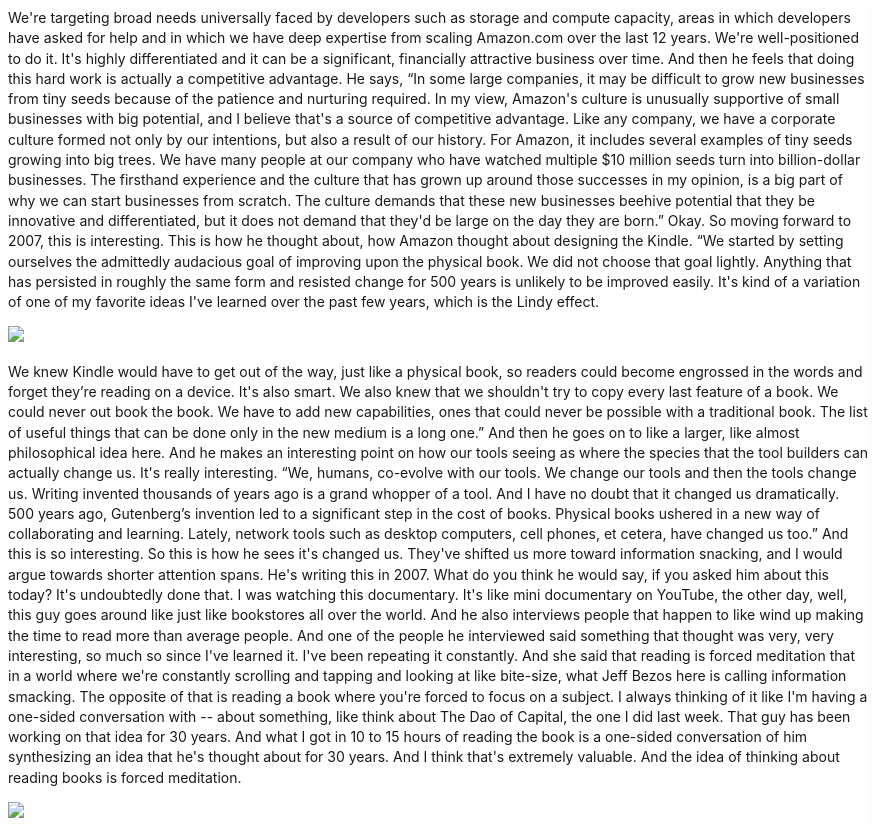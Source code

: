 We're targeting broad needs universally faced by developers such as storage and compute capacity, areas in which developers have asked for help and in which we have deep expertise from scaling Amazon.com over the last 12 years. We're well-positioned to do it. It's highly differentiated and it can be a significant, financially attractive business over time. And then he feels that doing this hard work is actually a competitive advantage. He says, “In some large companies, it may be difficult to grow new businesses from tiny seeds because of the patience and nurturing required. In my view, Amazon's culture is unusually supportive of small businesses with big potential, and I believe that's a source of competitive advantage. Like any company, we have a corporate culture formed not only by our intentions, but also a result of our history. For Amazon, it includes several examples of tiny seeds growing into big trees. We have many people at our company who have watched multiple $10 million seeds turn into billion-dollar businesses. The firsthand experience and the culture that has grown up around those successes in my opinion, is a big part of why we can start businesses from scratch. The culture demands that these new businesses beehive potential that they be innovative and differentiated, but it does not demand that they'd be large on the day they are born.” Okay. So moving forward to 2007, this is interesting. This is how he thought about, how Amazon thought about designing the Kindle. “We started by setting ourselves the admittedly audacious goal of improving upon the physical book. We did not choose that goal lightly. Anything that has persisted in roughly the same form and resisted change for 500 years is unlikely to be improved easily. It's kind of a variation of one of my favorite ideas I've learned over the past few years, which is the Lindy effect.

![](https://www.foundersnotes.com/static/images/new_icons/chevron-down-alt-thin.svg)

We knew Kindle would have to get out of the way, just like a physical book, so readers could become engrossed in the words and forget they’re reading on a device. It's also smart. We also knew that we shouldn't try to copy every last feature of a book. We could never out book the book. We have to add new capabilities, ones that could never be possible with a traditional book. The list of useful things that can be done only in the new medium is a long one.” And then he goes on to like a larger, like almost philosophical idea here. And he makes an interesting point on how our tools seeing as where the species that the tool builders can actually change us. It's really interesting. “We, humans, co-evolve with our tools. We change our tools and then the tools change us. Writing invented thousands of years ago is a grand whopper of a tool. And I have no doubt that it changed us dramatically. 500 years ago, Gutenberg’s invention led to a significant step in the cost of books. Physical books ushered in a new way of collaborating and learning. Lately, network tools such as desktop computers, cell phones, et cetera, have changed us too.” And this is so interesting. So this is how he sees it's changed us. They've shifted us more toward information snacking, and I would argue towards shorter attention spans. He's writing this in 2007. What do you think he would say, if you asked him about this today? It's undoubtedly done that. I was watching this documentary. It's like mini documentary on YouTube, the other day, well, this guy goes around like just like bookstores all over the world. And he also interviews people that happen to like wind up making the time to read more than average people. And one of the people he interviewed said something that thought was very, very interesting, so much so since I've learned it. I've been repeating it constantly. And she said that reading is forced meditation that in a world where we're constantly scrolling and tapping and looking at like bite-size, what Jeff Bezos here is calling information smacking. The opposite of that is reading a book where you're forced to focus on a subject. I always thinking of it like I'm having a one-sided conversation with -- about something, like think about The Dao of Capital, the one I did last week. That guy has been working on that idea for 30 years. And what I got in 10 to 15 hours of reading the book is a one-sided conversation of him synthesizing an idea that he's thought about for 30 years. And I think that's extremely valuable. And the idea of thinking about reading books is forced meditation.

![](https://www.foundersnotes.com/static/images/new_icons/chevron-down-alt-thin.svg)
